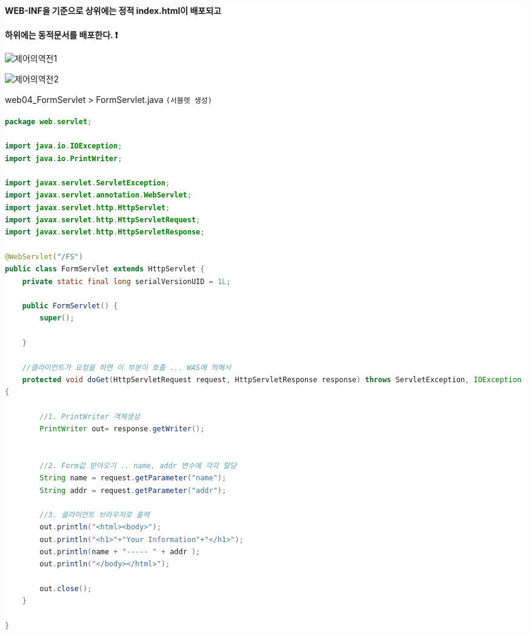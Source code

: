 

#### WEB-INF을 기준으로 상위에는 정적 index.html이 배포되고 

#### 하위에는 동적문서를 배포한다. :heavy_exclamation_mark:




![제어의역전1](https://user-images.githubusercontent.com/83646543/141029893-f40b8c29-1ab0-4d71-a04e-e8b8a42539b9.jpg)

![제어의역전2](https://user-images.githubusercontent.com/83646543/141029905-bbe26c89-db7b-4286-9947-5053357f45e3.jpg)

web04_FormServlet > FormServlet.java `(서블렛 생성)`

```java
package web.servlet;

import java.io.IOException;
import java.io.PrintWriter;

import javax.servlet.ServletException;
import javax.servlet.annotation.WebServlet;
import javax.servlet.http.HttpServlet;
import javax.servlet.http.HttpServletRequest;
import javax.servlet.http.HttpServletResponse;

@WebServlet("/FS")
public class FormServlet extends HttpServlet {
	private static final long serialVersionUID = 1L;

    public FormServlet() {
        super();
       
    }
    
    //클라이언트가 요청을 하면 이 부분이 호출 ... WAS에 의해서
	protected void doGet(HttpServletRequest request, HttpServletResponse response) throws ServletException, IOException {
		
		//1. PrintWriter 객체생성
		PrintWriter out= response.getWriter();
	
		
		//2. Form값 받아오기 .. name, addr 변수에 각각 할당
		String name = request.getParameter("name");	
		String addr = request.getParameter("addr");
		
		//3. 클라이언트 브라우저로 출력
		out.println("<html><body>");
		out.println("<h1>"+"Your Information"+"</h1>");
		out.println(name + "----- " + addr );
		out.println("</body></html>");
		
		out.close();
	}

}

```

